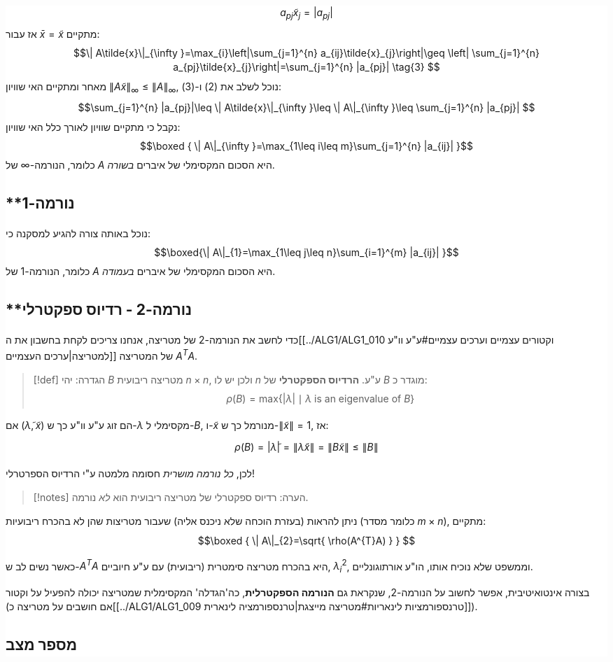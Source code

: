 $$a_{pj}\tilde{x}_{j}=|a_{pj}|$$
אז עבור $\bar{x}=\tilde{x}$ מתקיים:
$$\| A\tilde{x}\|_{\infty }=\max_{i}\left|\sum_{j=1}^{n} a_{ij}\tilde{x}_{j}\right|\geq \left| \sum_{j=1}^{n} a_{pj}\tilde{x}_{j}\right|=\sum_{j=1}^{n} |a_{pj}| \tag{3}  $$
מאחר ומתקיים האי שוויון $\| A\tilde{x}\|_{\infty}\leq \| A\|_{\infty}$, נוכל לשלב את $(2)$ ו-$(3)$:
$$\sum_{j=1}^{n} |a_{pj}|\leq \| A\tilde{x}\|_{\infty }\leq \| A\|_{\infty }\leq \sum_{j=1}^{n} |a_{pj}|  $$
נקבל כי מתקיים שוויון לאורך כלל האי שוויון:
$$\boxed {
\| A\|_{\infty }=\max_{1\leq i\leq m}\sum_{j=1}^{n} |a_{ij}| 
 }$$
 כלומר, הנורמה-$\infty$ של $A$ היא הסכום המקסימלי של איברים *בשורה*.
## **נורמה-$1$
נוכל באותה צורה להגיע למסקנה כי:
$$\boxed{\| A\|_{1}=\max_{1\leq j\leq n}\sum_{i=1}^{m} |a_{ij}|  }$$
כלומר, הנורמה-$1$ של $A$ היא הסכום המקסימלי של איברים *בעמודה*.
## **נורמה-$2$ - רדיוס ספקטרלי

כדי לחשב את הנורמה-$2$ של מטריצה, אנחנו צריכים לקחת בחשבון את ה[[../ALG1/ALG1_010 וקטורים עצמיים וערכים עצמיים#ע"ע וו"ע למטריצה|ערכים העצמיים]] של המטריצה $A^{T}A$.

>[!def] הגדרה: 
יהי $B$ מטריצה ריבועית $n\times n$, ולכן יש לו $n$ ע"ע. **הרדיוס הספקטרלי** של $B$ מוגדר כ:
$$\rho(B)=\max_{}{\{ \left|\lambda\right|  \mid \lambda \text{ is an eigenvalue of }B \}}$$

אם $(\tilde{\lambda},\tilde{x})$ הם זוג ע"ע וו"ע כך ש-$\lambda$ מקסימלי ל-$B$, ו-$\tilde{x}$ מנורמל כך ש-$\| \tilde{x}\|_{}=1$, אז:
$$\rho(B)=\left|\tilde{\lambda}\right|=\| \tilde{\lambda}\tilde{x}\|_{}=\| B\tilde{x}\|_{}\leq \| B\|_{}   $$

לכן, *כל נורמה מושרית* חסומה מלמטה ע"י הרדיוס הספרטרלי!
>[!notes] הערה: 
 >רדיוס ספקטרלי של מטריצה ריבועית הוא *לא* נורמה.
 
ניתן להראות (בעזרת הוכחה שלא ניכנס אליה) שעבור מטריצות שהן לא בהכרח ריבועיות (כלומר מסדר $m\times n$), מתקיים:
$$\boxed {
\| A\|_{2}=\sqrt{ \rho(A^{T}A) }
 } $$

כאשר נשים לב ש-$A^{T}A$ היא בהכרח מטריצה סימטרית (ריבועית) עם ע"ע חיוביים, $\lambda_{i}^{2}$, וממשפט שלא נוכיח אותו, הו"ע אורתוגונליים.

בצורה אינטואיטיבית, אפשר לחשוב על הנורמה-$2$, שנקראת גם **הנורמה הספקטרלית**, כה'הגדלה' המקסימלית שמטריצה יכולה להפעיל על וקטור (אם חושבים על מטריצה כ[[../ALG1/ALG1_009 טרנספורמציות לינאריות#מטריצה מייצגת|טרנספורמציה לינארית]]).

<center><iframe width=400 height=600 scrolling="no" frameborder="0" src="https://www.wolframcloud.com/obj/demonstrations/Published/MatrixNormAndSpectralNorm?_view=EMBED" style="border:0;" class="geo"></iframe></center>

## מספר מצב
